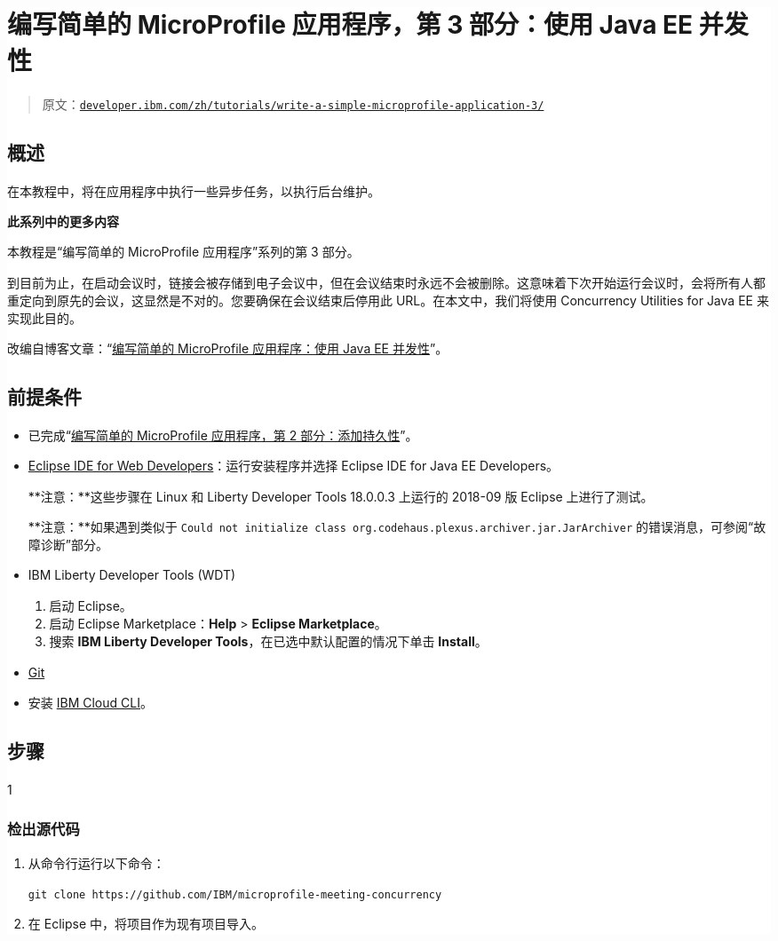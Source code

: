 # 编写简单的 MicroProfile 应用程序，第 3 部分：使用 Java EE 并发性

> 原文：[`developer.ibm.com/zh/tutorials/write-a-simple-microprofile-application-3/`](https://developer.ibm.com/zh/tutorials/write-a-simple-microprofile-application-3/)

## 概述

在本教程中，将在应用程序中执行一些异步任务，以执行后台维护。

**此系列中的更多内容**

本教程是“编写简单的 MicroProfile 应用程序”系列的第 3 部分。

到目前为止，在启动会议时，链接会被存储到电子会议中，但在会议结束时永远不会被删除。这意味着下次开始运行会议时，会将所有人都重定向到原先的会议，这显然是不对的。您要确保在会议结束后停用此 URL。在本文中，我们将使用 Concurrency Utilities for Java EE 来实现此目的。

改编自博客文章：“[编写简单的 MicroProfile 应用程序：使用 Java EE 并发性](https://developer.ibm.com/wasdev/docs/simple-microprofile-app-3-using-concurrency/)”。

## 前提条件

*   已完成“[编写简单的 MicroProfile 应用程序，第 2 部分：添加持久性](https://developer.ibm.com/zh/tutorials/write-a-simple-microprofile-application-2/)”。

*   [Eclipse IDE for Web Developers](http://www.eclipse.org/downloads/)：运行安装程序并选择 Eclipse IDE for Java EE Developers。

    **注意：**这些步骤在 Linux 和 Liberty Developer Tools 18.0.0.3 上运行的 2018-09 版 Eclipse 上进行了测试。

    **注意：**如果遇到类似于 `Could not initialize class org.codehaus.plexus.archiver.jar.JarArchiver` 的错误消息，可参阅“故障诊断”部分。

*   IBM Liberty Developer Tools (WDT)

    1.  启动 Eclipse。
    2.  启动 Eclipse Marketplace：**Help** > **Eclipse Marketplace**。
    3.  搜索 **IBM Liberty Developer Tools**，在已选中默认配置的情况下单击 **Install**。
*   [Git](https://git-scm.com/downloads)

*   安装 [IBM Cloud CLI](https://cloud.ibm.com/docs/cli?topic=cloud-cli-ibmcloud_cli)。

## 步骤

1

### 检出源代码

1.  从命令行运行以下命令：

    ```
    git clone https://github.com/IBM/microprofile-meeting-concurrency 
    ```

2.  在 Eclipse 中，将项目作为现有项目导入。
